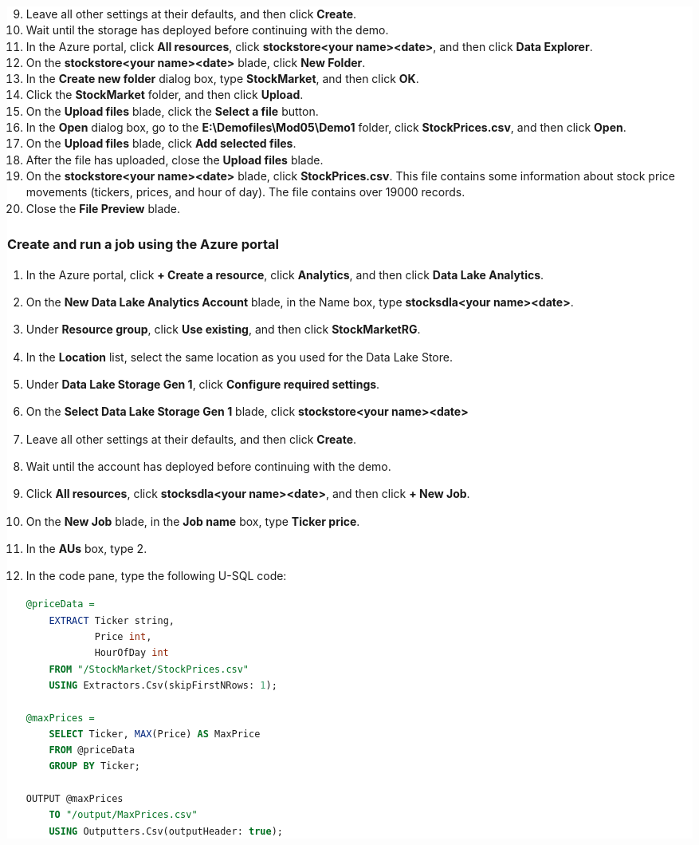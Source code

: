 9. Leave all other settings at their defaults, and then click **Create**.
10. Wait until the storage has deployed before continuing with the demo.
11. In the Azure portal, click **All resources**, click **stockstore&lt;your name&gt;&lt;date&gt;**, and then click **Data Explorer**.
12. On the **stockstore&lt;your name&gt;&lt;date&gt;** blade, click **New Folder**.
13. In the **Create new folder** dialog box, type **StockMarket**, and then click **OK**.
14. Click the **StockMarket** folder, and then click **Upload**.
15. On the **Upload files** blade, click the **Select a file** button.
16. In the **Open** dialog box, go to the **E:\\Demofiles\\Mod05\\Demo1** folder, click **StockPrices.csv**, and then click **Open**.
17. On the **Upload files** blade, click **Add selected files**.
18. After the file has uploaded, close the **Upload files** blade.
19. On the **stockstore&lt;your name&gt;&lt;date&gt;** blade, click **StockPrices.csv**. This file contains some information about stock price movements (tickers, prices, and hour of day). The file contains over 19000 records.
20. Close the **File Preview** blade.

### Create and run a job using the Azure portal

1. In the Azure portal, click **+ Create a resource**, click **Analytics**, and then click **Data Lake Analytics**.
2. On the **New Data Lake Analytics Account** blade, in the Name box, type **stocksdla&lt;your name&gt;&lt;date&gt;**.
3. Under **Resource group**, click **Use existing**, and then click **StockMarketRG**.
4. In the **Location** list, select the same location as you used for the Data Lake Store.
5. Under **Data Lake Storage Gen 1**, click **Configure required settings**.
6. On the **Select Data Lake Storage Gen 1** blade, click **stockstore&lt;your name&gt;&lt;date&gt;**
7. Leave all other settings at their defaults, and then click **Create**.
8. Wait until the account has deployed before continuing with the demo.
9. Click **All resources**, click **stocksdla&lt;your name&gt;&lt;date&gt;**, and then click **+ New Job**.
10. On the **New Job** blade, in the **Job name** box, type **Ticker price**.
11. In the **AUs** box, type 2.
12. In the code pane, type the following U-SQL code:

    ```SQL
    @priceData =
        EXTRACT Ticker string,
                Price int,
                HourOfDay int
        FROM "/StockMarket/StockPrices.csv"
        USING Extractors.Csv(skipFirstNRows: 1);

    @maxPrices =
        SELECT Ticker, MAX(Price) AS MaxPrice
        FROM @priceData
        GROUP BY Ticker;

    OUTPUT @maxPrices
        TO "/output/MaxPrices.csv"
        USING Outputters.Csv(outputHeader: true);
    ```
